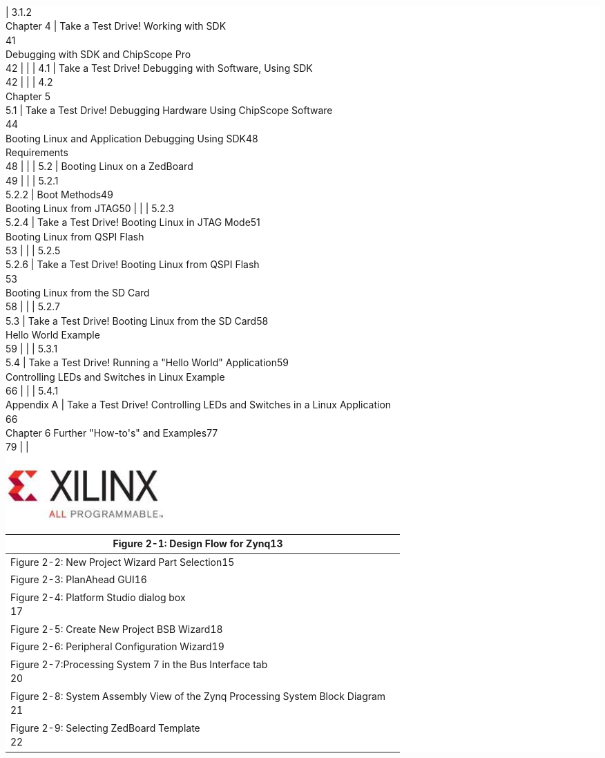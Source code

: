 | 3.1.2<br>Chapter 4                                                          | Take a Test Drive! Working with SDK<br>41<br>Debugging with SDK and ChipScope Pro<br>42                                                                                                                                                                                                                                                                                                                |                       |
| 4.1                                                                         | Take a Test Drive! Debugging with Software, Using SDK<br>42                                                                                                                                                                                                                                                                                                                                            |                       |
| 4.2<br>Chapter 5<br>5.1                                                     | Take a Test Drive! Debugging Hardware Using ChipScope Software<br>44<br>Booting Linux and Application Debugging Using SDK48<br>Requirements<br>48                                                                                                                                                                                                                                                      |                       |
| 5.2                                                                         | Booting Linux on a ZedBoard<br>49                                                                                                                                                                                                                                                                                                                                                                      |                       |
| 5.2.1<br>5.2.2                                                              | Boot Methods49<br>Booting Linux from JTAG50                                                                                                                                                                                                                                                                                                                                                            |                       |
| 5.2.3<br>5.2.4                                                              | Take a Test Drive! Booting Linux in JTAG Mode51<br>Booting Linux from QSPI Flash<br>53                                                                                                                                                                                                                                                                                                                 |                       |
| 5.2.5<br>5.2.6                                                              | Take a Test Drive! Booting Linux from QSPI Flash<br>53<br>Booting Linux from the SD Card<br>58                                                                                                                                                                                                                                                                                                         |                       |
| 5.2.7<br>5.3                                                                | Take a Test Drive! Booting Linux from the SD Card58<br>Hello World Example<br>59                                                                                                                                                                                                                                                                                                                       |                       |
| 5.3.1<br>5.4                                                                | Take a Test Drive! Running a "Hello World" Application59<br>Controlling LEDs and Switches in Linux Example<br>66                                                                                                                                                                                                                                                                                       |                       |
| 5.4.1<br>Appendix A                                                         | Take a Test Drive! Controlling LEDs and Switches in a Linux Application<br>66<br>Chapter 6 Further "How-to's" and Examples77<br>79                                                                                                                                                                                                                                                                     |                       |

![_page_3_Picture_0](_page_3_Picture_0.jpeg)

| Figure 2-1: Design Flow for Zynq13                                                 |  |
|------------------------------------------------------------------------------------|--|
| Figure 2-2: New Project Wizard Part Selection15                                    |  |
| Figure 2-3: PlanAhead GUI16                                                        |  |
| Figure 2-4: Platform Studio dialog box<br>17                                       |  |
| Figure 2-5: Create New Project BSB Wizard18                                        |  |
| Figure 2-6: Peripheral Configuration Wizard19                                      |  |
| Figure 2-7:Processing System 7 in the Bus Interface tab<br>20                      |  |
| Figure 2-8: System Assembly View of the Zynq Processing System Block Diagram<br>21 |  |
| Figure 2-9: Selecting ZedBoard Template<br>22                                      |  |